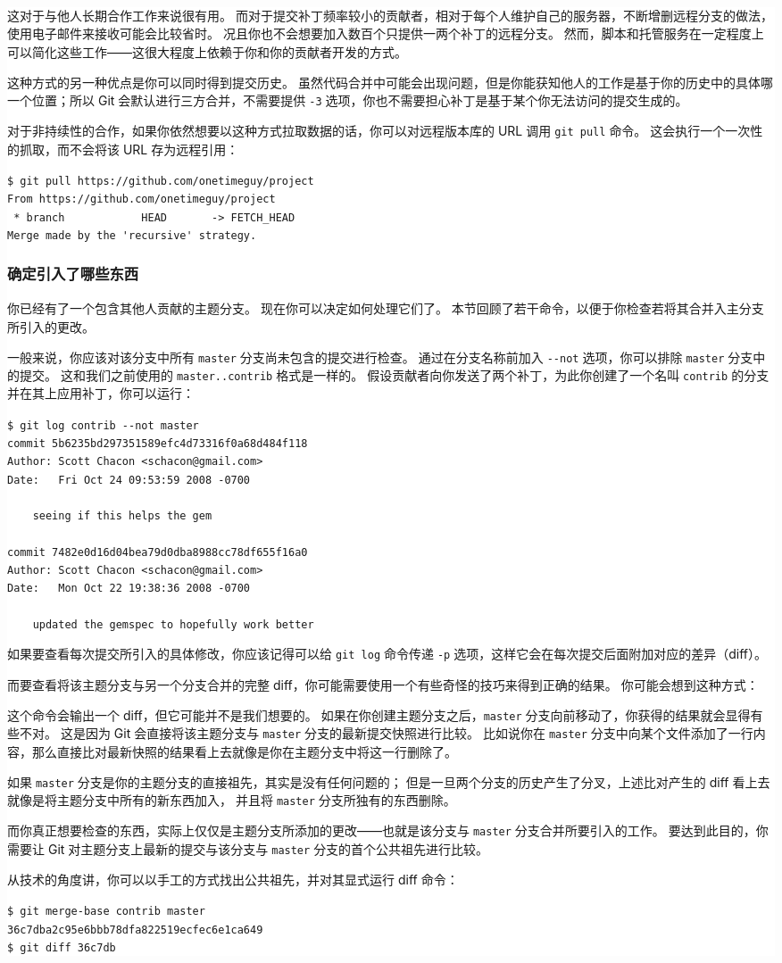这对于与他人长期合作工作来说很有用。 而对于提交补丁频率较小的贡献者，相对于每个人维护自己的服务器，不断增删远程分支的做法，使用电子邮件来接收可能会比较省时。 况且你也不会想要加入数百个只提供一两个补丁的远程分支。 然而，脚本和托管服务在一定程度上可以简化这些工作——这很大程度上依赖于你和你的贡献者开发的方式。

这种方式的另一种优点是你可以同时得到提交历史。 虽然代码合并中可能会出现问题，但是你能获知他人的工作是基于你的历史中的具体哪一个位置；所以 Git 会默认进行三方合并，不需要提供 `-3` 选项，你也不需要担心补丁是基于某个你无法访问的提交生成的。

对于非持续性的合作，如果你依然想要以这种方式拉取数据的话，你可以对远程版本库的 URL 调用 `git pull` 命令。 这会执行一个一次性的抓取，而不会将该 URL 存为远程引用：

```
$ git pull https://github.com/onetimeguy/project
From https://github.com/onetimeguy/project
 * branch            HEAD       -> FETCH_HEAD
Merge made by the 'recursive' strategy.

```

### 确定引入了哪些东西

你已经有了一个包含其他人贡献的主题分支。 现在你可以决定如何处理它们了。 本节回顾了若干命令，以便于你检查若将其合并入主分支所引入的更改。

一般来说，你应该对该分支中所有 `master` 分支尚未包含的提交进行检查。 通过在分支名称前加入 `--not` 选项，你可以排除 `master` 分支中的提交。 这和我们之前使用的 `master..contrib` 格式是一样的。 假设贡献者向你发送了两个补丁，为此你创建了一个名叫 `contrib` 的分支并在其上应用补丁，你可以运行：

```
$ git log contrib --not master
commit 5b6235bd297351589efc4d73316f0a68d484f118
Author: Scott Chacon <schacon@gmail.com>
Date:   Fri Oct 24 09:53:59 2008 -0700

    seeing if this helps the gem

commit 7482e0d16d04bea79d0dba8988cc78df655f16a0
Author: Scott Chacon <schacon@gmail.com>
Date:   Mon Oct 22 19:38:36 2008 -0700

    updated the gemspec to hopefully work better

```

如果要查看每次提交所引入的具体修改，你应该记得可以给 `git log` 命令传递 `-p` 选项，这样它会在每次提交后面附加对应的差异（diff）。

而要查看将该主题分支与另一个分支合并的完整 diff，你可能需要使用一个有些奇怪的技巧来得到正确的结果。 你可能会想到这种方式：

这个命令会输出一个 diff，但它可能并不是我们想要的。 如果在你创建主题分支之后，`master` 分支向前移动了，你获得的结果就会显得有些不对。 这是因为 Git 会直接将该主题分支与 `master` 分支的最新提交快照进行比较。 比如说你在 `master` 分支中向某个文件添加了一行内容，那么直接比对最新快照的结果看上去就像是你在主题分支中将这一行删除了。

如果 `master` 分支是你的主题分支的直接祖先，其实是没有任何问题的； 但是一旦两个分支的历史产生了分叉，上述比对产生的 diff 看上去就像是将主题分支中所有的新东西加入， 并且将 `master` 分支所独有的东西删除。

而你真正想要检查的东西，实际上仅仅是主题分支所添加的更改——也就是该分支与 `master` 分支合并所要引入的工作。 要达到此目的，你需要让 Git 对主题分支上最新的提交与该分支与 `master` 分支的首个公共祖先进行比较。

从技术的角度讲，你可以以手工的方式找出公共祖先，并对其显式运行 diff 命令：

```
$ git merge-base contrib master
36c7dba2c95e6bbb78dfa822519ecfec6e1ca649
$ git diff 36c7db

```
